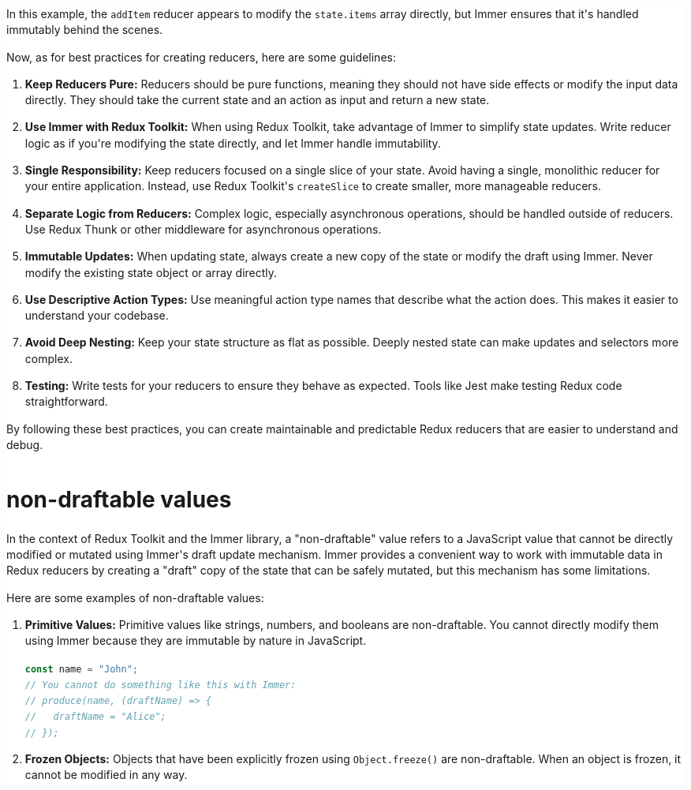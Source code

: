 In this example, the `addItem` reducer appears to modify the `state.items` array directly, but Immer ensures that it's handled immutably behind the scenes.

Now, as for best practices for creating reducers, here are some guidelines:

1. **Keep Reducers Pure:** Reducers should be pure functions, meaning they should not have side effects or modify the input data directly. They should take the current state and an action as input and return a new state.

2. **Use Immer with Redux Toolkit:** When using Redux Toolkit, take advantage of Immer to simplify state updates. Write reducer logic as if you're modifying the state directly, and let Immer handle immutability.

3. **Single Responsibility:** Keep reducers focused on a single slice of your state. Avoid having a single, monolithic reducer for your entire application. Instead, use Redux Toolkit's `createSlice` to create smaller, more manageable reducers.

4. **Separate Logic from Reducers:** Complex logic, especially asynchronous operations, should be handled outside of reducers. Use Redux Thunk or other middleware for asynchronous operations.

5. **Immutable Updates:** When updating state, always create a new copy of the state or modify the draft using Immer. Never modify the existing state object or array directly.

6. **Use Descriptive Action Types:** Use meaningful action type names that describe what the action does. This makes it easier to understand your codebase.

7. **Avoid Deep Nesting:** Keep your state structure as flat as possible. Deeply nested state can make updates and selectors more complex.

8. **Testing:** Write tests for your reducers to ensure they behave as expected. Tools like Jest make testing Redux code straightforward.

By following these best practices, you can create maintainable and predictable Redux reducers that are easier to understand and debug.


# non-draftable values

In the context of Redux Toolkit and the Immer library, a "non-draftable" value refers to a JavaScript value that cannot be directly modified or mutated using Immer's draft update mechanism. Immer provides a convenient way to work with immutable data in Redux reducers by creating a "draft" copy of the state that can be safely mutated, but this mechanism has some limitations.

Here are some examples of non-draftable values:

1. **Primitive Values:** Primitive values like strings, numbers, and booleans are non-draftable. You cannot directly modify them using Immer because they are immutable by nature in JavaScript.

   ```javascript
   const name = "John";
   // You cannot do something like this with Immer:
   // produce(name, (draftName) => {
   //   draftName = "Alice";
   // });
   ```

2. **Frozen Objects:** Objects that have been explicitly frozen using `Object.freeze()` are non-draftable. When an object is frozen, it cannot be modified in any way.
